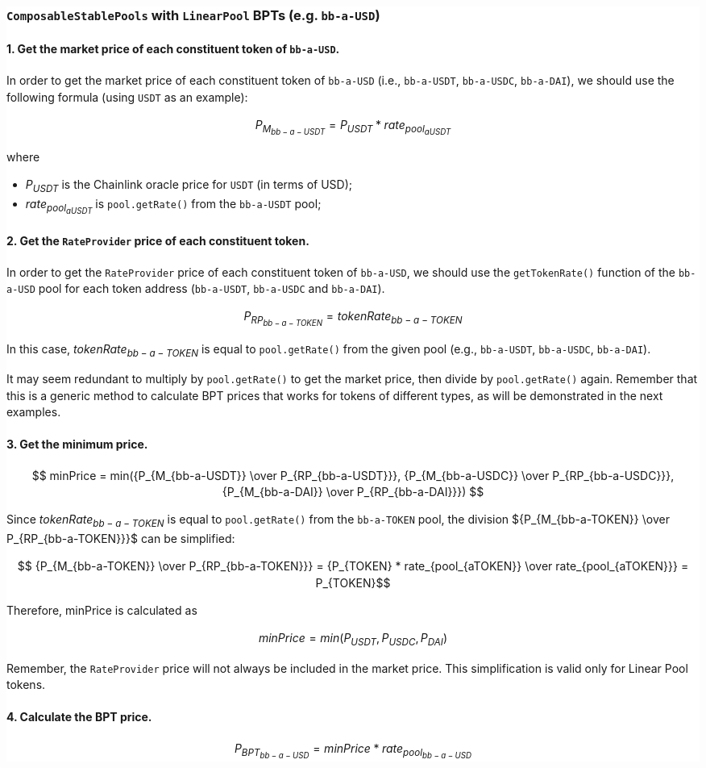 ### `ComposableStablePools` with `LinearPool` BPTs (e.g. `bb-a-USD`)

#### 1. Get the market price of each constituent token of `bb-a-USD`.

In order to get the market price of each constituent token of `bb-a-USD` (i.e., `bb-a-USDT`, `bb-a-USDC`, `bb-a-DAI`), we should use 
the following formula (using `USDT` as an example):

$$ P_{M_{bb-a-USDT}} = P_{USDT} * rate_{pool_{aUSDT}} $$

where
* $P_{USDT}$ is the Chainlink oracle price for `USDT` (in terms of USD);
* $rate_{pool_{aUSDT}}$ is `pool.getRate()` from the `bb-a-USDT` pool;

#### 2. Get the `RateProvider` price of each constituent token.

In order to get the `RateProvider` price of each constituent token of `bb-a-USD`, we should use the `getTokenRate()` function of the
`bb-a-USD` pool for each token address (`bb-a-USDT`, `bb-a-USDC` and `bb-a-DAI`).

$$ P_{RP_{bb-a-TOKEN}} = tokenRate_{bb-a-TOKEN} $$

In this case, $tokenRate_{bb-a-TOKEN}$ is equal to `pool.getRate()` from the given pool (e.g., `bb-a-USDT`, `bb-a-USDC`, `bb-a-DAI`).

It may seem redundant to multiply by `pool.getRate()` to get the market price, then divide by `pool.getRate()` again.
Remember that this is a generic method to calculate BPT prices that works for tokens of different types, as will be 
demonstrated in the next examples.

#### 3. Get the minimum price.

$$ minPrice = min({P_{M_{bb-a-USDT}} \over P_{RP_{bb-a-USDT}}}, {P_{M_{bb-a-USDC}} \over P_{RP_{bb-a-USDC}}}, {P_{M_{bb-a-DAI}} \over P_{RP_{bb-a-DAI}}}) $$

Since $tokenRate_{bb-a-TOKEN}$ is equal to `pool.getRate()` from the `bb-a-TOKEN` pool, the division 
${P_{M_{bb-a-TOKEN}} \over P_{RP_{bb-a-TOKEN}}}$ can be simplified:

$$ {P_{M_{bb-a-TOKEN}} \over P_{RP_{bb-a-TOKEN}}} = {P_{TOKEN} * rate_{pool_{aTOKEN}} \over rate_{pool_{aTOKEN}}} = P_{TOKEN}$$

Therefore, minPrice is calculated as

$$ minPrice = min(P_{USDT}, P_{USDC}, P_{DAI}) $$

Remember, the `RateProvider` price will not always be included in the market price. This simplification is valid only for
Linear Pool tokens.

#### 4. Calculate the BPT price.

$$ P_{BPT_{bb-a-USD}} = minPrice * rate_{pool_{bb-a-USD}} $$
